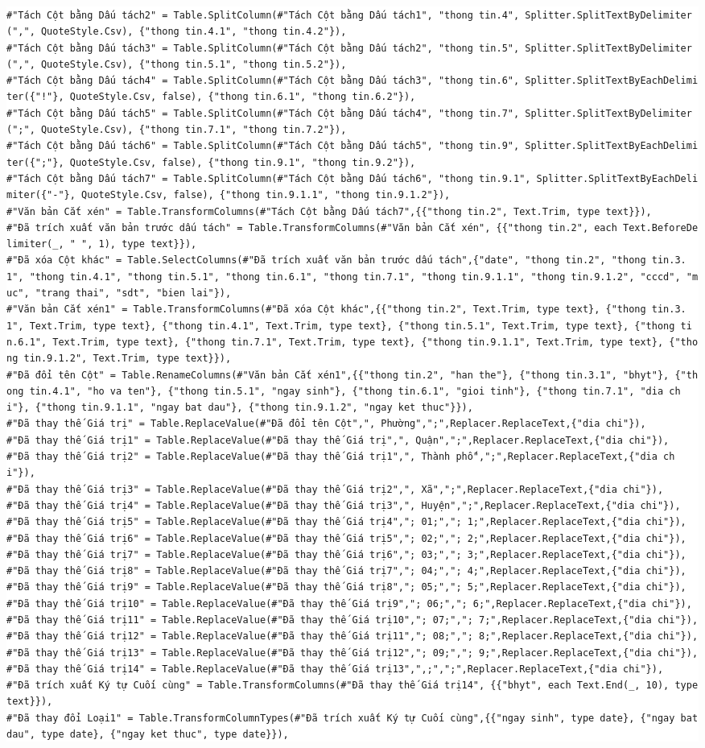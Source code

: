     #"Tách Cột bằng Dấu tách2" = Table.SplitColumn(#"Tách Cột bằng Dấu tách1", "thong tin.4", Splitter.SplitTextByDelimiter(",", QuoteStyle.Csv), {"thong tin.4.1", "thong tin.4.2"}),
    #"Tách Cột bằng Dấu tách3" = Table.SplitColumn(#"Tách Cột bằng Dấu tách2", "thong tin.5", Splitter.SplitTextByDelimiter(",", QuoteStyle.Csv), {"thong tin.5.1", "thong tin.5.2"}),
    #"Tách Cột bằng Dấu tách4" = Table.SplitColumn(#"Tách Cột bằng Dấu tách3", "thong tin.6", Splitter.SplitTextByEachDelimiter({"!"}, QuoteStyle.Csv, false), {"thong tin.6.1", "thong tin.6.2"}),
    #"Tách Cột bằng Dấu tách5" = Table.SplitColumn(#"Tách Cột bằng Dấu tách4", "thong tin.7", Splitter.SplitTextByDelimiter(";", QuoteStyle.Csv), {"thong tin.7.1", "thong tin.7.2"}),
    #"Tách Cột bằng Dấu tách6" = Table.SplitColumn(#"Tách Cột bằng Dấu tách5", "thong tin.9", Splitter.SplitTextByEachDelimiter({";"}, QuoteStyle.Csv, false), {"thong tin.9.1", "thong tin.9.2"}),
    #"Tách Cột bằng Dấu tách7" = Table.SplitColumn(#"Tách Cột bằng Dấu tách6", "thong tin.9.1", Splitter.SplitTextByEachDelimiter({"-"}, QuoteStyle.Csv, false), {"thong tin.9.1.1", "thong tin.9.1.2"}),
    #"Văn bản Cắt xén" = Table.TransformColumns(#"Tách Cột bằng Dấu tách7",{{"thong tin.2", Text.Trim, type text}}),
    #"Đã trích xuất văn bản trước dấu tách" = Table.TransformColumns(#"Văn bản Cắt xén", {{"thong tin.2", each Text.BeforeDelimiter(_, " ", 1), type text}}),
    #"Đã xóa Cột khác" = Table.SelectColumns(#"Đã trích xuất văn bản trước dấu tách",{"date", "thong tin.2", "thong tin.3.1", "thong tin.4.1", "thong tin.5.1", "thong tin.6.1", "thong tin.7.1", "thong tin.9.1.1", "thong tin.9.1.2", "cccd", "muc", "trang thai", "sdt", "bien lai"}),
    #"Văn bản Cắt xén1" = Table.TransformColumns(#"Đã xóa Cột khác",{{"thong tin.2", Text.Trim, type text}, {"thong tin.3.1", Text.Trim, type text}, {"thong tin.4.1", Text.Trim, type text}, {"thong tin.5.1", Text.Trim, type text}, {"thong tin.6.1", Text.Trim, type text}, {"thong tin.7.1", Text.Trim, type text}, {"thong tin.9.1.1", Text.Trim, type text}, {"thong tin.9.1.2", Text.Trim, type text}}),
    #"Đã đổi tên Cột" = Table.RenameColumns(#"Văn bản Cắt xén1",{{"thong tin.2", "han the"}, {"thong tin.3.1", "bhyt"}, {"thong tin.4.1", "ho va ten"}, {"thong tin.5.1", "ngay sinh"}, {"thong tin.6.1", "gioi tinh"}, {"thong tin.7.1", "dia chi"}, {"thong tin.9.1.1", "ngay bat dau"}, {"thong tin.9.1.2", "ngay ket thuc"}}),
    #"Đã thay thế Giá trị" = Table.ReplaceValue(#"Đã đổi tên Cột",", Phường",";",Replacer.ReplaceText,{"dia chi"}),
    #"Đã thay thế Giá trị1" = Table.ReplaceValue(#"Đã thay thế Giá trị",", Quận",";",Replacer.ReplaceText,{"dia chi"}),
    #"Đã thay thế Giá trị2" = Table.ReplaceValue(#"Đã thay thế Giá trị1",", Thành phố",";",Replacer.ReplaceText,{"dia chi"}),
    #"Đã thay thế Giá trị3" = Table.ReplaceValue(#"Đã thay thế Giá trị2",", Xã",";",Replacer.ReplaceText,{"dia chi"}),
    #"Đã thay thế Giá trị4" = Table.ReplaceValue(#"Đã thay thế Giá trị3",", Huyện",";",Replacer.ReplaceText,{"dia chi"}),
    #"Đã thay thế Giá trị5" = Table.ReplaceValue(#"Đã thay thế Giá trị4","; 01;","; 1;",Replacer.ReplaceText,{"dia chi"}),
    #"Đã thay thế Giá trị6" = Table.ReplaceValue(#"Đã thay thế Giá trị5","; 02;","; 2;",Replacer.ReplaceText,{"dia chi"}),
    #"Đã thay thế Giá trị7" = Table.ReplaceValue(#"Đã thay thế Giá trị6","; 03;","; 3;",Replacer.ReplaceText,{"dia chi"}),
    #"Đã thay thế Giá trị8" = Table.ReplaceValue(#"Đã thay thế Giá trị7","; 04;","; 4;",Replacer.ReplaceText,{"dia chi"}),
    #"Đã thay thế Giá trị9" = Table.ReplaceValue(#"Đã thay thế Giá trị8","; 05;","; 5;",Replacer.ReplaceText,{"dia chi"}),
    #"Đã thay thế Giá trị10" = Table.ReplaceValue(#"Đã thay thế Giá trị9","; 06;","; 6;",Replacer.ReplaceText,{"dia chi"}),
    #"Đã thay thế Giá trị11" = Table.ReplaceValue(#"Đã thay thế Giá trị10","; 07;","; 7;",Replacer.ReplaceText,{"dia chi"}),
    #"Đã thay thế Giá trị12" = Table.ReplaceValue(#"Đã thay thế Giá trị11","; 08;","; 8;",Replacer.ReplaceText,{"dia chi"}),
    #"Đã thay thế Giá trị13" = Table.ReplaceValue(#"Đã thay thế Giá trị12","; 09;","; 9;",Replacer.ReplaceText,{"dia chi"}),
    #"Đã thay thế Giá trị14" = Table.ReplaceValue(#"Đã thay thế Giá trị13",",;",";",Replacer.ReplaceText,{"dia chi"}),
    #"Đã trích xuất Ký tự Cuối cùng" = Table.TransformColumns(#"Đã thay thế Giá trị14", {{"bhyt", each Text.End(_, 10), type text}}),
    #"Đã thay đổi Loại1" = Table.TransformColumnTypes(#"Đã trích xuất Ký tự Cuối cùng",{{"ngay sinh", type date}, {"ngay bat dau", type date}, {"ngay ket thuc", type date}}),